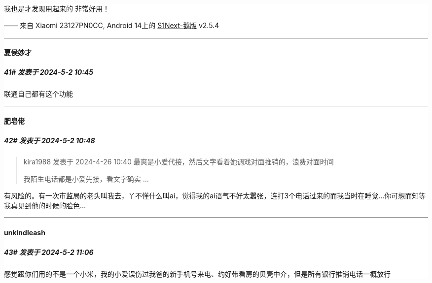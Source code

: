 我也是才发现用起来的
非常好用！

—— 来自 Xiaomi 23127PN0CC, Android 14上的 [S1Next-鹅版](https://github.com/ykrank/S1-Next/releases) v2.5.4


*****

####  夏侯妙才  
##### 41#       发表于 2024-5-2 10:45

联通自己都有这个功能


*****

####  肥皂佬  
##### 42#       发表于 2024-5-2 10:48

<blockquote>kira1988 发表于 2024-4-26 10:40
最爽是小爱代接，然后文字看着她调戏对面推销的，浪费对面时间

我陌生电话都是小爱先接，看文字确实 ...</blockquote>
有风险的。有一次市监局的老头叫我去，丫不懂什么叫ai，觉得我的ai语气不好太嚣张，连打3个电话过来的而我当时在睡觉…你可想而知等我真见到他的时候的脸色…


*****

####  unkindleash  
##### 43#       发表于 2024-5-2 11:06

感觉跟你们用的不是一个小米，我的小爱误伤过我爸的新手机号来电、约好带看房的贝壳中介，但是所有银行推销电话一概放行


